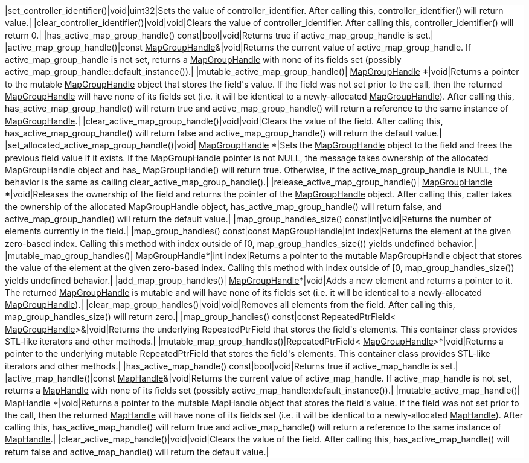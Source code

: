 |set\_controller\_identifier\(\)|void|uint32|Sets the value of controller\_identifier. After calling this, controller\_identifier\(\) will return value.|
|clear\_controller\_identifier\(\)|void|void|Clears the value of controller\_identifier. After calling this, controller\_identifier\(\) will return 0.|
|has\_active\_map\_group\_handle\(\) const|bool|void|Returns true if active\_map\_group\_handle is set.|
|active\_map\_group\_handle\(\)|const [MapGroupHandle](msg_Base_MapGroupHandle.md#)&|void|Returns the current value of active\_map\_group\_handle. If active\_map\_group\_handle is not set, returns a [MapGroupHandle](msg_Base_MapGroupHandle.md#) with none of its fields set \(possibly active\_map\_group\_handle::default\_instance\(\)\).|
|mutable\_active\_map\_group\_handle\(\)| [MapGroupHandle](msg_Base_MapGroupHandle.md#) \*|void|Returns a pointer to the mutable [MapGroupHandle](msg_Base_MapGroupHandle.md#) object that stores the field's value. If the field was not set prior to the call, then the returned [MapGroupHandle](msg_Base_MapGroupHandle.md#) will have none of its fields set \(i.e. it will be identical to a newly-allocated [MapGroupHandle](msg_Base_MapGroupHandle.md#)\). After calling this, has\_active\_map\_group\_handle\(\) will return true and active\_map\_group\_handle\(\) will return a reference to the same instance of [MapGroupHandle](msg_Base_MapGroupHandle.md#).|
|clear\_active\_map\_group\_handle\(\)|void|void|Clears the value of the field. After calling this, has\_active\_map\_group\_handle\(\) will return false and active\_map\_group\_handle\(\) will return the default value.|
|set\_allocated\_active\_map\_group\_handle\(\)|void| [MapGroupHandle](msg_Base_MapGroupHandle.md#) \*|Sets the [MapGroupHandle](msg_Base_MapGroupHandle.md#) object to the field and frees the previous field value if it exists. If the [MapGroupHandle](msg_Base_MapGroupHandle.md#) pointer is not NULL, the message takes ownership of the allocated [MapGroupHandle](msg_Base_MapGroupHandle.md#) object and has\_ [MapGroupHandle](msg_Base_MapGroupHandle.md#)\(\) will return true. Otherwise, if the active\_map\_group\_handle is NULL, the behavior is the same as calling clear\_active\_map\_group\_handle\(\).|
|release\_active\_map\_group\_handle\(\)| [MapGroupHandle](msg_Base_MapGroupHandle.md#) \*|void|Releases the ownership of the field and returns the pointer of the [MapGroupHandle](msg_Base_MapGroupHandle.md#) object. After calling this, caller takes the ownership of the allocated [MapGroupHandle](msg_Base_MapGroupHandle.md#) object, has\_active\_map\_group\_handle\(\) will return false, and active\_map\_group\_handle\(\) will return the default value.|
|map\_group\_handles\_size\(\) const|int|void|Returns the number of elements currently in the field.|
|map\_group\_handles\(\) const|const [MapGroupHandle](msg_Base_MapGroupHandle.md#)|int index|Returns the element at the given zero-based index. Calling this method with index outside of \[0, map\_group\_handles\_size\(\)\) yields undefined behavior.|
|mutable\_map\_group\_handles\(\)| [MapGroupHandle](msg_Base_MapGroupHandle.md#)\*|int index|Returns a pointer to the mutable [MapGroupHandle](msg_Base_MapGroupHandle.md#) object that stores the value of the element at the given zero-based index. Calling this method with index outside of \[0, map\_group\_handles\_size\(\)\) yields undefined behavior.|
|add\_map\_group\_handles\(\)| [MapGroupHandle](msg_Base_MapGroupHandle.md#)\*|void|Adds a new element and returns a pointer to it. The returned [MapGroupHandle](msg_Base_MapGroupHandle.md#) is mutable and will have none of its fields set \(i.e. it will be identical to a newly-allocated [MapGroupHandle](msg_Base_MapGroupHandle.md#)\).|
|clear\_map\_group\_handles\(\)|void|void|Removes all elements from the field. After calling this, map\_group\_handles\_size\(\) will return zero.|
|map\_group\_handles\(\) const|const RepeatedPtrField< [MapGroupHandle](msg_Base_MapGroupHandle.md#)\>&|void|Returns the underlying RepeatedPtrField that stores the field's elements. This container class provides STL-like iterators and other methods.|
|mutable\_map\_group\_handles\(\)|RepeatedPtrField< [MapGroupHandle](msg_Base_MapGroupHandle.md#)\>\*|void|Returns a pointer to the underlying mutable RepeatedPtrField that stores the field's elements. This container class provides STL-like iterators and other methods.|
|has\_active\_map\_handle\(\) const|bool|void|Returns true if active\_map\_handle is set.|
|active\_map\_handle\(\)|const [MapHandle](msg_Base_MapHandle.md#)&|void|Returns the current value of active\_map\_handle. If active\_map\_handle is not set, returns a [MapHandle](msg_Base_MapHandle.md#) with none of its fields set \(possibly active\_map\_handle::default\_instance\(\)\).|
|mutable\_active\_map\_handle\(\)| [MapHandle](msg_Base_MapHandle.md#) \*|void|Returns a pointer to the mutable [MapHandle](msg_Base_MapHandle.md#) object that stores the field's value. If the field was not set prior to the call, then the returned [MapHandle](msg_Base_MapHandle.md#) will have none of its fields set \(i.e. it will be identical to a newly-allocated [MapHandle](msg_Base_MapHandle.md#)\). After calling this, has\_active\_map\_handle\(\) will return true and active\_map\_handle\(\) will return a reference to the same instance of [MapHandle](msg_Base_MapHandle.md#).|
|clear\_active\_map\_handle\(\)|void|void|Clears the value of the field. After calling this, has\_active\_map\_handle\(\) will return false and active\_map\_handle\(\) will return the default value.|